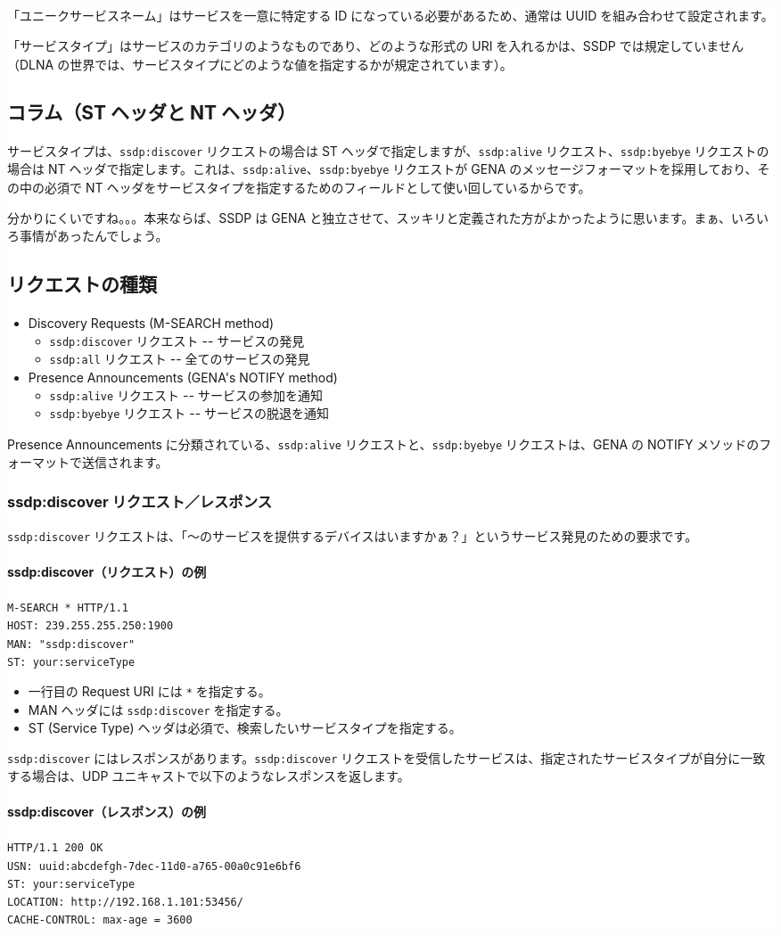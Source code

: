 「ユニークサービスネーム」はサービスを一意に特定する ID になっている必要があるため、通常は UUID を組み合わせて設定されます。

「サービスタイプ」はサービスのカテゴリのようなものであり、どのような形式の URI を入れるかは、SSDP では規定していません（DLNA の世界では、サービスタイプにどのような値を指定するかが規定されています）。


コラム（ST ヘッダと NT ヘッダ）
----

サービスタイプは、`ssdp:discover` リクエストの場合は ST ヘッダで指定しますが、`ssdp:alive` リクエスト、`ssdp:byebye` リクエストの場合は NT ヘッダで指定します。これは、`ssdp:alive`、`ssdp:byebye` リクエストが GENA のメッセージフォーマットを採用しており、その中の必須で NT ヘッダをサービスタイプを指定するためのフィールドとして使い回しているからです。

分かりにくいですね。。。本来ならば、SSDP は GENA と独立させて、スッキリと定義された方がよかったように思います。まぁ、いろいろ事情があったんでしょう。


リクエストの種類
----

* Discovery Requests (M-SEARCH method)
  * `ssdp:discover` リクエスト -- サービスの発見
  * `ssdp:all` リクエスト -- 全てのサービスの発見
* Presence Announcements (GENA's NOTIFY method)
  * `ssdp:alive` リクエスト -- サービスの参加を通知
  * `ssdp:byebye` リクエスト -- サービスの脱退を通知

Presence Announcements に分類されている、`ssdp:alive` リクエストと、`ssdp:byebye` リクエストは、GENA の NOTIFY メソッドのフォーマットで送信されます。


### ssdp:discover リクエスト／レスポンス

`ssdp:discover` リクエストは、「～のサービスを提供するデバイスはいますかぁ？」というサービス発見のための要求です。

#### ssdp:discover（リクエスト）の例

~~~
M-SEARCH * HTTP/1.1
HOST: 239.255.255.250:1900
MAN: "ssdp:discover"
ST: your:serviceType
~~~

* 一行目の Request URI には `*` を指定する。
* MAN ヘッダには `ssdp:discover` を指定する。
* ST (Service Type) ヘッダは必須で、検索したいサービスタイプを指定する。

`ssdp:discover` にはレスポンスがあります。`ssdp:discover` リクエストを受信したサービスは、指定されたサービスタイプが自分に一致する場合は、UDP ユニキャストで以下のようなレスポンスを返します。

#### ssdp:discover（レスポンス）の例

~~~
HTTP/1.1 200 OK
USN: uuid:abcdefgh-7dec-11d0-a765-00a0c91e6bf6
ST: your:serviceType
LOCATION: http://192.168.1.101:53456/
CACHE-CONTROL: max-age = 3600
~~~

